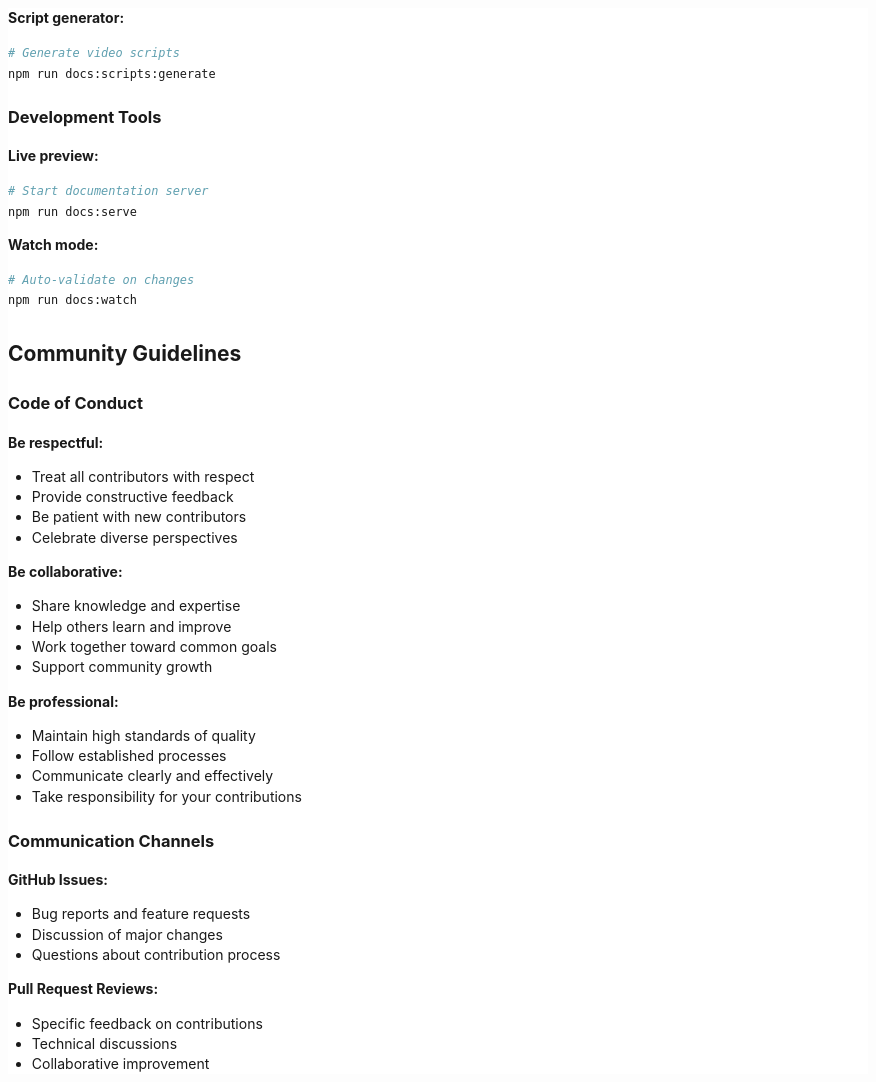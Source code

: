 **Script generator:**
```bash
# Generate video scripts
npm run docs:scripts:generate
```

### Development Tools

**Live preview:**
```bash
# Start documentation server
npm run docs:serve
```

**Watch mode:**
```bash
# Auto-validate on changes
npm run docs:watch
```

## Community Guidelines

### Code of Conduct

**Be respectful:**
- Treat all contributors with respect
- Provide constructive feedback
- Be patient with new contributors
- Celebrate diverse perspectives

**Be collaborative:**
- Share knowledge and expertise
- Help others learn and improve
- Work together toward common goals
- Support community growth

**Be professional:**
- Maintain high standards of quality
- Follow established processes
- Communicate clearly and effectively
- Take responsibility for your contributions

### Communication Channels

**GitHub Issues:**
- Bug reports and feature requests
- Discussion of major changes
- Questions about contribution process

**Pull Request Reviews:**
- Specific feedback on contributions
- Technical discussions
- Collaborative improvement
